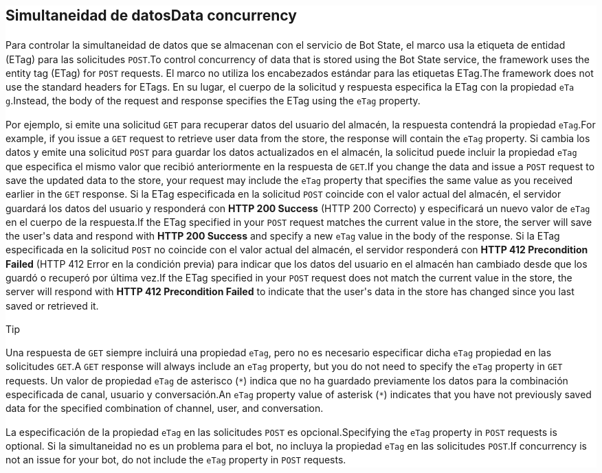 ## <a id="concurrency"></a> <span data-ttu-id="85ad8-112">Simultaneidad de datos</span><span class="sxs-lookup"><span data-stu-id="85ad8-112">Data concurrency</span></span>

<span data-ttu-id="85ad8-113">Para controlar la simultaneidad de datos que se almacenan con el servicio de Bot State, el marco usa la etiqueta de entidad (ETag) para las solicitudes `POST`.</span><span class="sxs-lookup"><span data-stu-id="85ad8-113">To control concurrency of data that is stored using the Bot State service, the framework uses the entity tag (ETag) for `POST` requests.</span></span> <span data-ttu-id="85ad8-114">El marco no utiliza los encabezados estándar para las etiquetas ETag.</span><span class="sxs-lookup"><span data-stu-id="85ad8-114">The framework does not use the standard headers for ETags.</span></span> <span data-ttu-id="85ad8-115">En su lugar, el cuerpo de la solicitud y respuesta especifica la ETag con la propiedad `eTag`.</span><span class="sxs-lookup"><span data-stu-id="85ad8-115">Instead, the body of the request and response specifies the ETag using the `eTag` property.</span></span> 

<span data-ttu-id="85ad8-116">Por ejemplo, si emite una solicitud `GET` para recuperar datos del usuario del almacén, la respuesta contendrá la propiedad `eTag`.</span><span class="sxs-lookup"><span data-stu-id="85ad8-116">For example, if you issue a `GET` request to retrieve user data from the store, the response will contain the `eTag` property.</span></span> <span data-ttu-id="85ad8-117">Si cambia los datos y emite una solicitud `POST` para guardar los datos actualizados en el almacén, la solicitud puede incluir la propiedad `eTag` que especifica el mismo valor que recibió anteriormente en la respuesta de `GET`.</span><span class="sxs-lookup"><span data-stu-id="85ad8-117">If you change the data and issue a `POST` request to save the updated data to the store, your request may include the `eTag` property that specifies the same value as you received earlier in the `GET` response.</span></span> <span data-ttu-id="85ad8-118">Si la ETag especificada en la solicitud `POST` coincide con el valor actual del almacén, el servidor guardará los datos del usuario y responderá con **HTTP 200 Success** (HTTP 200 Correcto) y especificará un nuevo valor de `eTag` en el cuerpo de la respuesta.</span><span class="sxs-lookup"><span data-stu-id="85ad8-118">If the ETag specified in your `POST` request matches the current value in the store, the server will save the user's data and respond with **HTTP 200 Success** and specify a new `eTag` value in the body of the response.</span></span> <span data-ttu-id="85ad8-119">Si la ETag especificada en la solicitud `POST` no coincide con el valor actual del almacén, el servidor responderá con **HTTP 412 Precondition Failed** (HTTP 412 Error en la condición previa) para indicar que los datos del usuario en el almacén han cambiado desde que los guardó o recuperó por última vez.</span><span class="sxs-lookup"><span data-stu-id="85ad8-119">If the ETag specified in your `POST` request does not match the current value in the store, the server will respond with **HTTP 412 Precondition Failed** to indicate that the user's data in the store has changed since you last saved or retrieved it.</span></span>

> [!TIP]
> <span data-ttu-id="85ad8-120">Una respuesta de `GET` siempre incluirá una propiedad `eTag`, pero no es necesario especificar dicha `eTag` propiedad en las solicitudes `GET`.</span><span class="sxs-lookup"><span data-stu-id="85ad8-120">A `GET` response will always include an `eTag` property, but you do not need to specify the `eTag` property in `GET` requests.</span></span> <span data-ttu-id="85ad8-121">Un valor de propiedad `eTag` de asterisco (`*`) indica que no ha guardado previamente los datos para la combinación especificada de canal, usuario y conversación.</span><span class="sxs-lookup"><span data-stu-id="85ad8-121">An `eTag` property value of asterisk (`*`) indicates that you have not previously saved data for the specified combination of channel, user, and conversation.</span></span>
>
> <span data-ttu-id="85ad8-122">La especificación de la propiedad `eTag` en las solicitudes `POST` es opcional.</span><span class="sxs-lookup"><span data-stu-id="85ad8-122">Specifying the `eTag` property in `POST` requests is optional.</span></span> 
> <span data-ttu-id="85ad8-123">Si la simultaneidad no es un problema para el bot, no incluya la propiedad `eTag` en las solicitudes `POST`.</span><span class="sxs-lookup"><span data-stu-id="85ad8-123">If concurrency is not an issue for your bot, do not include the `eTag` property in `POST` requests.</span></span> 


[BotData]: bot-framework-rest-connector-api-reference.md#botdata-object
[Activity]: bot-framework-rest-connector-api-reference.md#activity-object